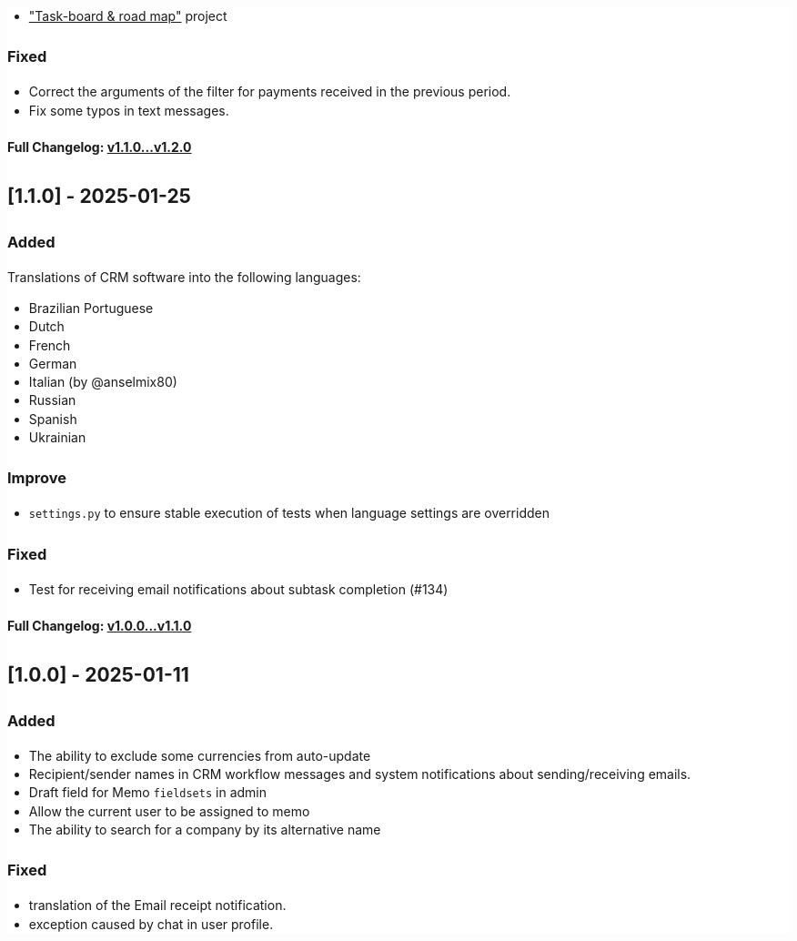 - ["Task-board & road map"](https://github.com/users/DjangoCRM/projects/1/views/1) project

### Fixed

- Correct the arguments of the filter for payments received in the previous period.
- Fix some typos in text messages.

#### Full Changelog: [v1.1.0...v1.2.0](https://github.com/DjangoCRM/django-crm/compare/v1.1.0...v1.2.0)

## [1.1.0] - 2025-01-25

### Added

Translations of CRM software into the following languages:

- Brazilian Portuguese
- Dutch
- French
- German
- Italian (by @anselmix80)
- Russian
- Spanish
- Ukrainian

### Improve

- `settings.py` to ensure stable execution of tests when language settings are overridden

### Fixed

- Test for receiving email notifications about subtask completion (#134)

#### Full Changelog: [v1.0.0...v1.1.0](https://github.com/DjangoCRM/django-crm/compare/v1.0.0...v1.1.0)

## [1.0.0] - 2025-01-11

### Added

- The ability to exclude some currencies from auto-update
- Recipient/sender names in CRM workflow messages and system notifications about sending/receiving emails.
- Draft field for Memo `fieldsets` in admin
- Allow the current user to be assigned to memo
- The ability to search for a company by its alternative name

### Fixed

- translation of the Email receipt notification.
- exception caused by chat in user profile.

